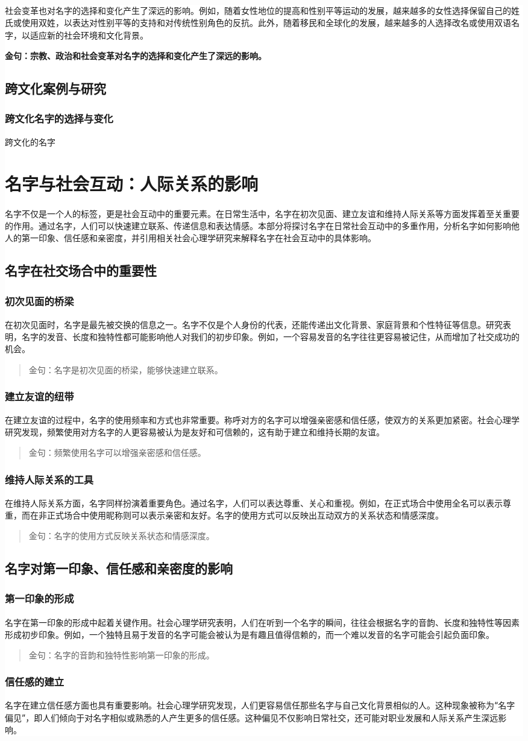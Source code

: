 社会变革也对名字的选择和变化产生了深远的影响。例如，随着女性地位的提高和性别平等运动的发展，越来越多的女性选择保留自己的姓氏或使用双姓，以表达对性别平等的支持和对传统性别角色的反抗。此外，随着移民和全球化的发展，越来越多的人选择改名或使用双语名字，以适应新的社会环境和文化背景。

**金句：宗教、政治和社会变革对名字的选择和变化产生了深远的影响。**

## 跨文化案例与研究

### 跨文化名字的选择与变化

跨文化的名字
# 名字与社会互动：人际关系的影响

名字不仅是一个人的标签，更是社会互动中的重要元素。在日常生活中，名字在初次见面、建立友谊和维持人际关系等方面发挥着至关重要的作用。通过名字，人们可以快速建立联系、传递信息和表达情感。本部分将探讨名字在日常社会互动中的多重作用，分析名字如何影响他人的第一印象、信任感和亲密度，并引用相关社会心理学研究来解释名字在社会互动中的具体影响。

## 名字在社交场合中的重要性

### 初次见面的桥梁

在初次见面时，名字是最先被交换的信息之一。名字不仅是个人身份的代表，还能传递出文化背景、家庭背景和个性特征等信息。研究表明，名字的发音、长度和独特性都可能影响他人对我们的初步印象。例如，一个容易发音的名字往往更容易被记住，从而增加了社交成功的机会。

> 金句：名字是初次见面的桥梁，能够快速建立联系。

### 建立友谊的纽带

在建立友谊的过程中，名字的使用频率和方式也非常重要。称呼对方的名字可以增强亲密感和信任感，使双方的关系更加紧密。社会心理学研究发现，频繁使用对方名字的人更容易被认为是友好和可信赖的，这有助于建立和维持长期的友谊。

> 金句：频繁使用名字可以增强亲密感和信任感。

### 维持人际关系的工具

在维持人际关系方面，名字同样扮演着重要角色。通过名字，人们可以表达尊重、关心和重视。例如，在正式场合中使用全名可以表示尊重，而在非正式场合中使用昵称则可以表示亲密和友好。名字的使用方式可以反映出互动双方的关系状态和情感深度。

> 金句：名字的使用方式反映关系状态和情感深度。

## 名字对第一印象、信任感和亲密度的影响

### 第一印象的形成

名字在第一印象的形成中起着关键作用。社会心理学研究表明，人们在听到一个名字的瞬间，往往会根据名字的音韵、长度和独特性等因素形成初步印象。例如，一个独特且易于发音的名字可能会被认为是有趣且值得信赖的，而一个难以发音的名字可能会引起负面印象。

> 金句：名字的音韵和独特性影响第一印象的形成。

### 信任感的建立

名字在建立信任感方面也具有重要影响。社会心理学研究发现，人们更容易信任那些名字与自己文化背景相似的人。这种现象被称为“名字偏见”，即人们倾向于对名字相似或熟悉的人产生更多的信任感。这种偏见不仅影响日常社交，还可能对职业发展和人际关系产生深远影响。
